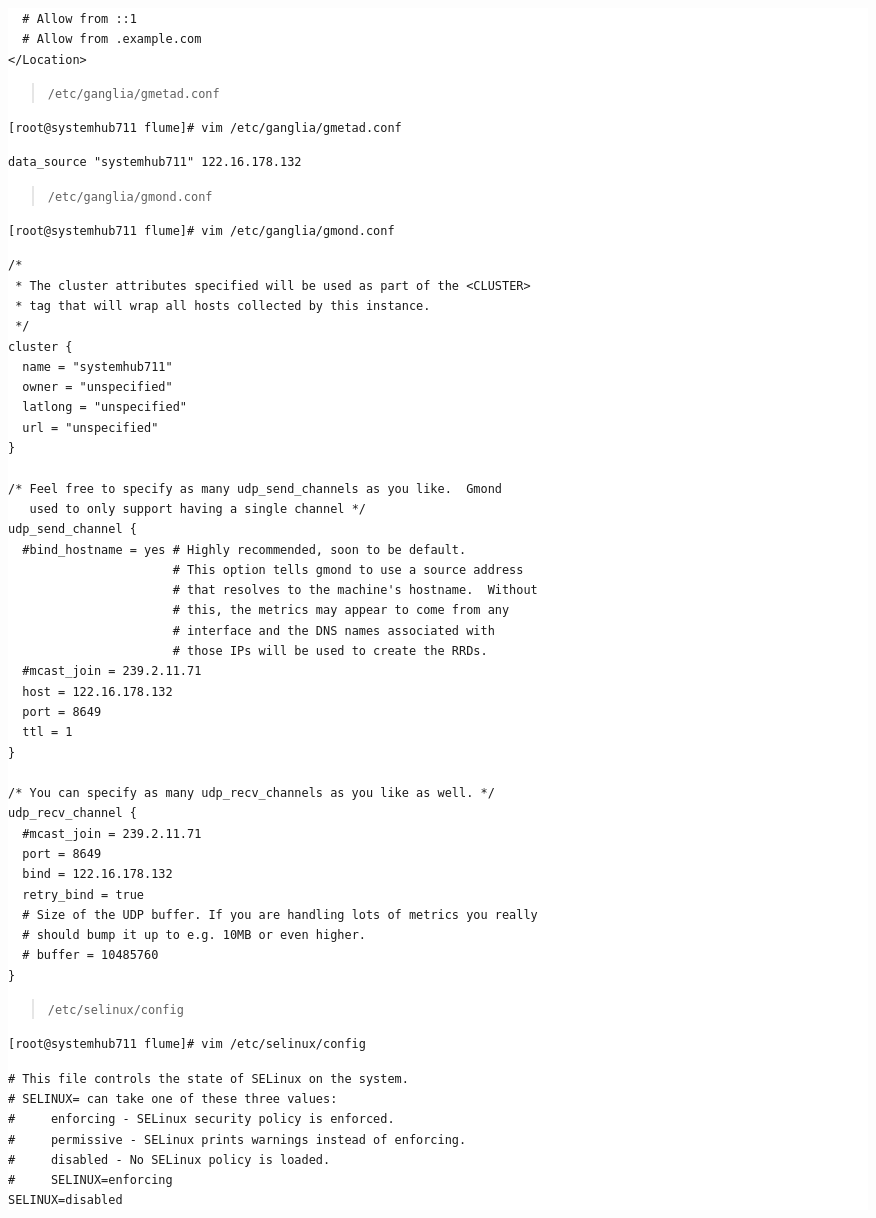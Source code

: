 ```
  # Allow from ::1
  # Allow from .example.com
</Location>
```
> `/etc/ganglia/gmetad.conf`
```
[root@systemhub711 flume]# vim /etc/ganglia/gmetad.conf
```
```
data_source "systemhub711" 122.16.178.132
```
> `/etc/ganglia/gmond.conf`
```
[root@systemhub711 flume]# vim /etc/ganglia/gmond.conf
```
```
/*
 * The cluster attributes specified will be used as part of the <CLUSTER>
 * tag that will wrap all hosts collected by this instance.
 */
cluster {
  name = "systemhub711"
  owner = "unspecified"
  latlong = "unspecified"
  url = "unspecified"
}

/* Feel free to specify as many udp_send_channels as you like.  Gmond
   used to only support having a single channel */
udp_send_channel {
  #bind_hostname = yes # Highly recommended, soon to be default.
                       # This option tells gmond to use a source address
                       # that resolves to the machine's hostname.  Without
                       # this, the metrics may appear to come from any
                       # interface and the DNS names associated with
                       # those IPs will be used to create the RRDs.
  #mcast_join = 239.2.11.71
  host = 122.16.178.132
  port = 8649
  ttl = 1
}

/* You can specify as many udp_recv_channels as you like as well. */
udp_recv_channel {
  #mcast_join = 239.2.11.71
  port = 8649
  bind = 122.16.178.132
  retry_bind = true
  # Size of the UDP buffer. If you are handling lots of metrics you really
  # should bump it up to e.g. 10MB or even higher.
  # buffer = 10485760
}
```
> `/etc/selinux/config`
```
[root@systemhub711 flume]# vim /etc/selinux/config
```
``` dsconfig
# This file controls the state of SELinux on the system.
# SELINUX= can take one of these three values:
#     enforcing - SELinux security policy is enforced.
#     permissive - SELinux prints warnings instead of enforcing.
#     disabled - No SELinux policy is loaded.
#     SELINUX=enforcing
SELINUX=disabled
```